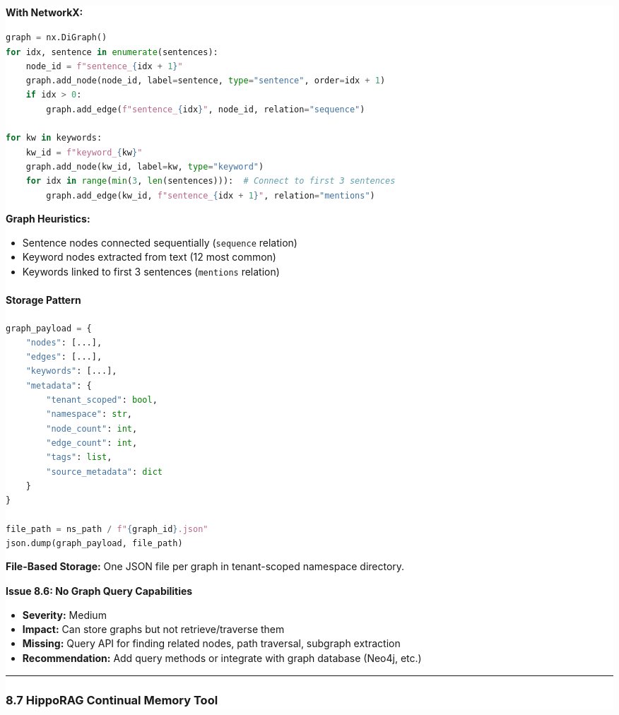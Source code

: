 **With NetworkX:**

```python
graph = nx.DiGraph()
for idx, sentence in enumerate(sentences):
    node_id = f"sentence_{idx + 1}"
    graph.add_node(node_id, label=sentence, type="sentence", order=idx + 1)
    if idx > 0:
        graph.add_edge(f"sentence_{idx}", node_id, relation="sequence")

for kw in keywords:
    kw_id = f"keyword_{kw}"
    graph.add_node(kw_id, label=kw, type="keyword")
    for idx in range(min(3, len(sentences))):  # Connect to first 3 sentences
        graph.add_edge(kw_id, f"sentence_{idx + 1}", relation="mentions")
```

**Graph Heuristics:**

- Sentence nodes connected sequentially (`sequence` relation)
- Keyword nodes extracted from text (12 most common)
- Keywords linked to first 3 sentences (`mentions` relation)

#### Storage Pattern

```python
graph_payload = {
    "nodes": [...],
    "edges": [...],
    "keywords": [...],
    "metadata": {
        "tenant_scoped": bool,
        "namespace": str,
        "node_count": int,
        "edge_count": int,
        "tags": list,
        "source_metadata": dict
    }
}

file_path = ns_path / f"{graph_id}.json"
json.dump(graph_payload, file_path)
```

**File-Based Storage:** One JSON file per graph in tenant-scoped namespace directory.

**Issue 8.6: No Graph Query Capabilities**

- **Severity:** Medium
- **Impact:** Can store graphs but not retrieve/traverse them
- **Missing:** Query API for finding related nodes, path traversal, subgraph extraction
- **Recommendation:** Add query methods or integrate with graph database (Neo4j, etc.)

---

### 8.7 HippoRAG Continual Memory Tool
